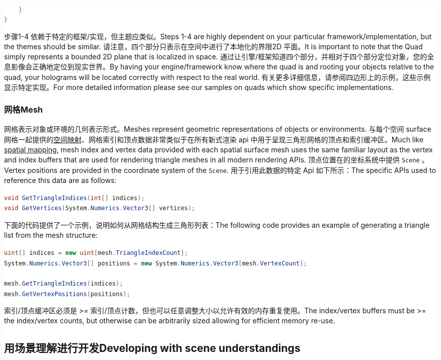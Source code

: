 ```cs
    }
}
```

<span data-ttu-id="94f6c-275">步骤1-4 依赖于特定的框架/实现，但主题应类似。</span><span class="sxs-lookup"><span data-stu-id="94f6c-275">Steps 1-4 are highly dependent on your particular framework/implementation, but the themes should be similar.</span></span> <span data-ttu-id="94f6c-276">请注意，四个部分只表示在空间中进行了本地化的界限2D 平面。</span><span class="sxs-lookup"><span data-stu-id="94f6c-276">It is important to note that the Quad simply represents a bounded 2D plane that is localized in space.</span></span> <span data-ttu-id="94f6c-277">通过让引擎/框架知道四个部分，并相对于四个部分定位对象，您的全息影像会正确地定位到现实世界。</span><span class="sxs-lookup"><span data-stu-id="94f6c-277">By having your engine/framework know where the quad is and rooting your objects relative to the quad, your holograms will be located correctly with respect to the real world.</span></span> <span data-ttu-id="94f6c-278">有关更多详细信息，请参阅四边形上的示例，这些示例显示特定实现。</span><span class="sxs-lookup"><span data-stu-id="94f6c-278">For more detailed information please see our samples on quads which show specific implementations.</span></span>

### <a name="mesh"></a><span data-ttu-id="94f6c-279">网格</span><span class="sxs-lookup"><span data-stu-id="94f6c-279">Mesh</span></span>

<span data-ttu-id="94f6c-280">网格表示对象或环境的几何表示形式。</span><span class="sxs-lookup"><span data-stu-id="94f6c-280">Meshes represent geometric representations of objects or environments.</span></span> <span data-ttu-id="94f6c-281">与每个空间 surface 网格一起提供的[空间映射](spatial-mapping.md)、网格索引和顶点数据非常类似于在所有新式渲染 api 中用于呈现三角形网格的顶点和索引缓冲区。</span><span class="sxs-lookup"><span data-stu-id="94f6c-281">Much like [spatial mapping](spatial-mapping.md), mesh index and vertex data provided with each spatial surface mesh uses the same familiar layout as the vertex and index buffers that are used for rendering triangle meshes in all modern rendering APIs.</span></span> <span data-ttu-id="94f6c-282">顶点位置在的坐标系统中提供 `Scene` 。</span><span class="sxs-lookup"><span data-stu-id="94f6c-282">Vertex positions are provided in the coordinate system of the `Scene`.</span></span> <span data-ttu-id="94f6c-283">用于引用此数据的特定 Api 如下所示：</span><span class="sxs-lookup"><span data-stu-id="94f6c-283">The specific APIs used to reference this data are as follows:</span></span>

```cs
void GetTriangleIndices(int[] indices);
void GetVertices(System.Numerics.Vector3[] vertices);
```

<span data-ttu-id="94f6c-284">下面的代码提供了一个示例，说明如何从网格结构生成三角形列表：</span><span class="sxs-lookup"><span data-stu-id="94f6c-284">The following code provides an example of generating a triangle list from the mesh structure:</span></span>

```cs
uint[] indices = new uint[mesh.TriangleIndexCount];
System.Numerics.Vector3[] positions = new System.Numerics.Vector3[mesh.VertexCount];

mesh.GetTriangleIndices(indices);
mesh.GetVertexPositions(positions);
```

<span data-ttu-id="94f6c-285">索引/顶点缓冲区必须是 >= 索引/顶点计数，但也可以任意调整大小以允许有效的内存重复使用。</span><span class="sxs-lookup"><span data-stu-id="94f6c-285">The index/vertex buffers must be >= the index/vertex counts, but otherwise can be arbitrarily sized allowing for efficient memory re-use.</span></span>

## <a name="developing-with-scene-understandings"></a><span data-ttu-id="94f6c-286">用场景理解进行开发</span><span class="sxs-lookup"><span data-stu-id="94f6c-286">Developing with scene understandings</span></span>
